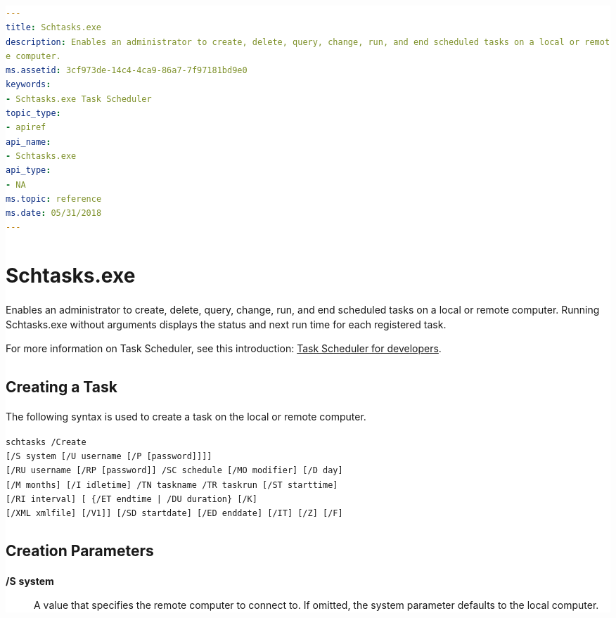 ```yaml
---
title: Schtasks.exe
description: Enables an administrator to create, delete, query, change, run, and end scheduled tasks on a local or remote computer.
ms.assetid: 3cf973de-14c4-4ca9-86a7-7f97181bd9e0
keywords:
- Schtasks.exe Task Scheduler
topic_type:
- apiref
api_name:
- Schtasks.exe
api_type:
- NA
ms.topic: reference
ms.date: 05/31/2018
---
```


# Schtasks.exe

Enables an administrator to create, delete, query, change, run, and end scheduled tasks on a local or remote computer. Running Schtasks.exe without arguments displays the status and next run time for each registered task. 

For more information on Task Scheduler, see this introduction: [Task Scheduler for developers](task-scheduler-start-page.md).

## Creating a Task

The following syntax is used to create a task on the local or remote computer.

``` syntax
schtasks /Create 
[/S system [/U username [/P [password]]]]
[/RU username [/RP [password]] /SC schedule [/MO modifier] [/D day]
[/M months] [/I idletime] /TN taskname /TR taskrun [/ST starttime]
[/RI interval] [ {/ET endtime | /DU duration} [/K] 
[/XML xmlfile] [/V1]] [/SD startdate] [/ED enddate] [/IT] [/Z] [/F]
```

## Creation Parameters

<dl> <dt>

<span id="_S_system"></span><span id="_s_system"></span><span id="_S_SYSTEM"></span>**/S** **system**
</dt> <dd>

A value that specifies the remote computer to connect to. If omitted, the system parameter defaults to the local computer.
